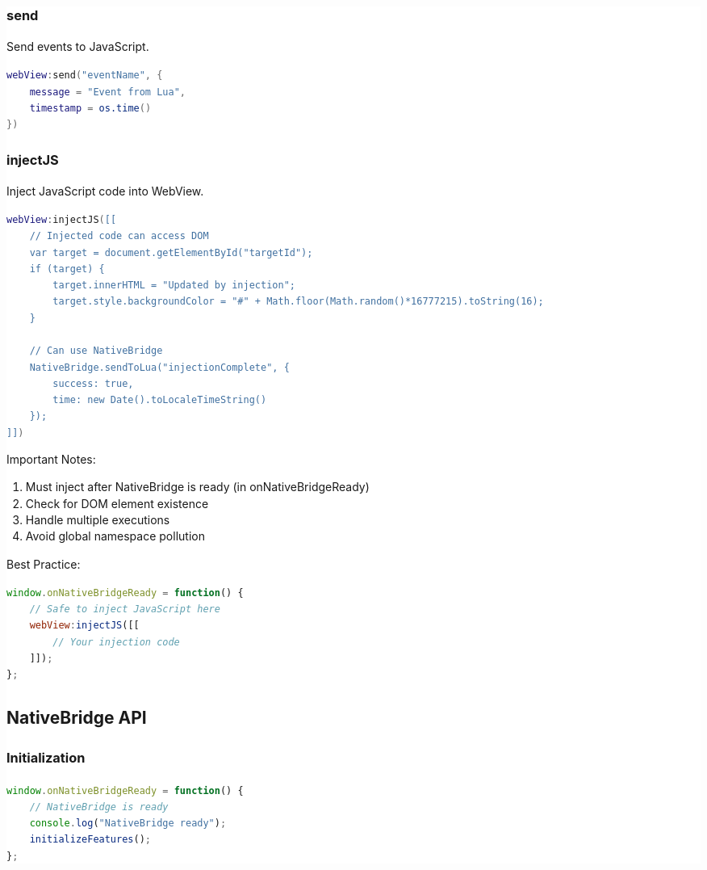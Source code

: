 ### send
Send events to JavaScript.

```lua
webView:send("eventName", {
    message = "Event from Lua",
    timestamp = os.time()
})
```

### injectJS
Inject JavaScript code into WebView.

```lua
webView:injectJS([[
    // Injected code can access DOM
    var target = document.getElementById("targetId");
    if (target) {
        target.innerHTML = "Updated by injection";
        target.style.backgroundColor = "#" + Math.floor(Math.random()*16777215).toString(16);
    }
    
    // Can use NativeBridge
    NativeBridge.sendToLua("injectionComplete", {
        success: true,
        time: new Date().toLocaleTimeString()
    });
]])
```

Important Notes:
1. Must inject after NativeBridge is ready (in onNativeBridgeReady)
2. Check for DOM element existence
3. Handle multiple executions
4. Avoid global namespace pollution

Best Practice:
```javascript
window.onNativeBridgeReady = function() {
    // Safe to inject JavaScript here
    webView:injectJS([[
        // Your injection code
    ]]);
};
```

## NativeBridge API

### Initialization
```javascript
window.onNativeBridgeReady = function() {
    // NativeBridge is ready
    console.log("NativeBridge ready");
    initializeFeatures();
};
```
